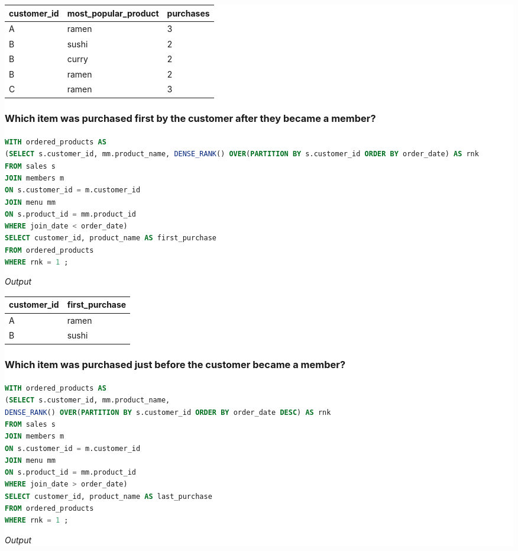 | customer_id | most_popular_product | purchases |
|-------------|----------------------|-----------|
| A           | ramen                | 3         |
| B           | sushi                | 2         |
| B           | curry                | 2         |
| B           | ramen                | 2         |
| C           | ramen                | 3         |


### Which item was purchased first by the customer after they became a member?
```sql
WITH ordered_products AS
(SELECT s.customer_id, mm.product_name, DENSE_RANK() OVER(PARTITION BY s.customer_id ORDER BY order_date) AS rnk      
FROM sales s
JOIN members m
ON s.customer_id = m.customer_id
JOIN menu mm
ON s.product_id = mm.product_id
WHERE join_date < order_date)
SELECT customer_id, product_name AS first_purchase
FROM ordered_products
WHERE rnk = 1 ;
```
*Output*

| customer_id | first_purchase |
|-------------|----------------|
| A           | ramen          |
| B           | sushi          |

### Which item was purchased just before the customer became a member?
```sql
WITH ordered_products AS
(SELECT s.customer_id, mm.product_name, 
DENSE_RANK() OVER(PARTITION BY s.customer_id ORDER BY order_date DESC) AS rnk     
FROM sales s
JOIN members m
ON s.customer_id = m.customer_id
JOIN menu mm
ON s.product_id = mm.product_id
WHERE join_date > order_date)
SELECT customer_id, product_name AS last_purchase
FROM ordered_products
WHERE rnk = 1 ;
```
*Output*
